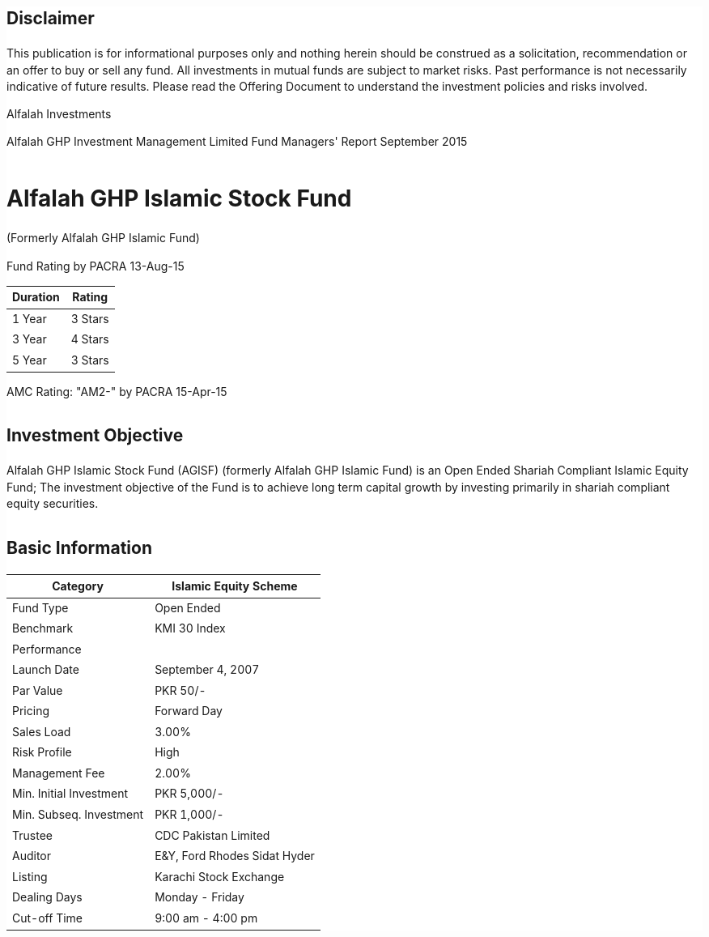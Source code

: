## Disclaimer

This publication is for informational purposes only and nothing herein should be construed as a solicitation, recommendation or an offer to buy or sell any fund. All investments in mutual funds are subject to market risks. Past performance is not necessarily indicative of future results. Please read the Offering Document to understand the investment policies and risks involved.

Alfalah Investments

Alfalah GHP Investment Management Limited Fund Managers' Report September 2015

# Alfalah GHP Islamic Stock Fund

(Formerly Alfalah GHP Islamic Fund)

Fund Rating by PACRA 13-Aug-15

| Duration | Rating  |
| -------- | ------- |
| 1 Year   | 3 Stars |
| 3 Year   | 4 Stars |
| 5 Year   | 3 Stars |

AMC Rating: "AM2-" by PACRA 15-Apr-15

## Investment Objective

Alfalah GHP Islamic Stock Fund (AGISF) (formerly Alfalah GHP Islamic Fund) is an Open Ended Shariah Compliant Islamic Equity Fund; The investment objective of the Fund is to achieve long term capital growth by investing primarily in shariah compliant equity securities.

## Basic Information

| Category                | Islamic Equity Scheme        |
| ----------------------- | ---------------------------- |
| Fund Type               | Open Ended                   |
| Benchmark               | KMI 30 Index                 |
| Performance             |                              |
| Launch Date             | September 4, 2007            |
| Par Value               | PKR 50/-                     |
| Pricing                 | Forward Day                  |
| Sales Load              | 3.00%                        |
| Risk Profile            | High                         |
| Management Fee          | 2.00%                        |
| Min. Initial Investment | PKR 5,000/-                  |
| Min. Subseq. Investment | PKR 1,000/-                  |
| Trustee                 | CDC Pakistan Limited         |
| Auditor                 | E&Y, Ford Rhodes Sidat Hyder |
| Listing                 | Karachi Stock Exchange       |
| Dealing Days            | Monday - Friday              |
| Cut-off Time            | 9:00 am - 4:00 pm            |